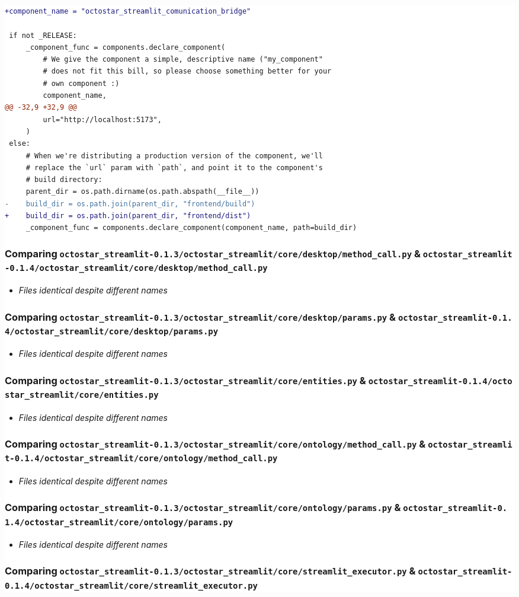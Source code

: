 ```diff
+component_name = "octostar_streamlit_comunication_bridge"
 
 if not _RELEASE:
     _component_func = components.declare_component(
         # We give the component a simple, descriptive name ("my_component"
         # does not fit this bill, so please choose something better for your
         # own component :)
         component_name,
@@ -32,9 +32,9 @@
         url="http://localhost:5173",
     )
 else:
     # When we're distributing a production version of the component, we'll
     # replace the `url` param with `path`, and point it to the component's
     # build directory:
     parent_dir = os.path.dirname(os.path.abspath(__file__))
-    build_dir = os.path.join(parent_dir, "frontend/build")
+    build_dir = os.path.join(parent_dir, "frontend/dist")
     _component_func = components.declare_component(component_name, path=build_dir)
```

### Comparing `octostar_streamlit-0.1.3/octostar_streamlit/core/desktop/method_call.py` & `octostar_streamlit-0.1.4/octostar_streamlit/core/desktop/method_call.py`

 * *Files identical despite different names*

### Comparing `octostar_streamlit-0.1.3/octostar_streamlit/core/desktop/params.py` & `octostar_streamlit-0.1.4/octostar_streamlit/core/desktop/params.py`

 * *Files identical despite different names*

### Comparing `octostar_streamlit-0.1.3/octostar_streamlit/core/entities.py` & `octostar_streamlit-0.1.4/octostar_streamlit/core/entities.py`

 * *Files identical despite different names*

### Comparing `octostar_streamlit-0.1.3/octostar_streamlit/core/ontology/method_call.py` & `octostar_streamlit-0.1.4/octostar_streamlit/core/ontology/method_call.py`

 * *Files identical despite different names*

### Comparing `octostar_streamlit-0.1.3/octostar_streamlit/core/ontology/params.py` & `octostar_streamlit-0.1.4/octostar_streamlit/core/ontology/params.py`

 * *Files identical despite different names*

### Comparing `octostar_streamlit-0.1.3/octostar_streamlit/core/streamlit_executor.py` & `octostar_streamlit-0.1.4/octostar_streamlit/core/streamlit_executor.py`

